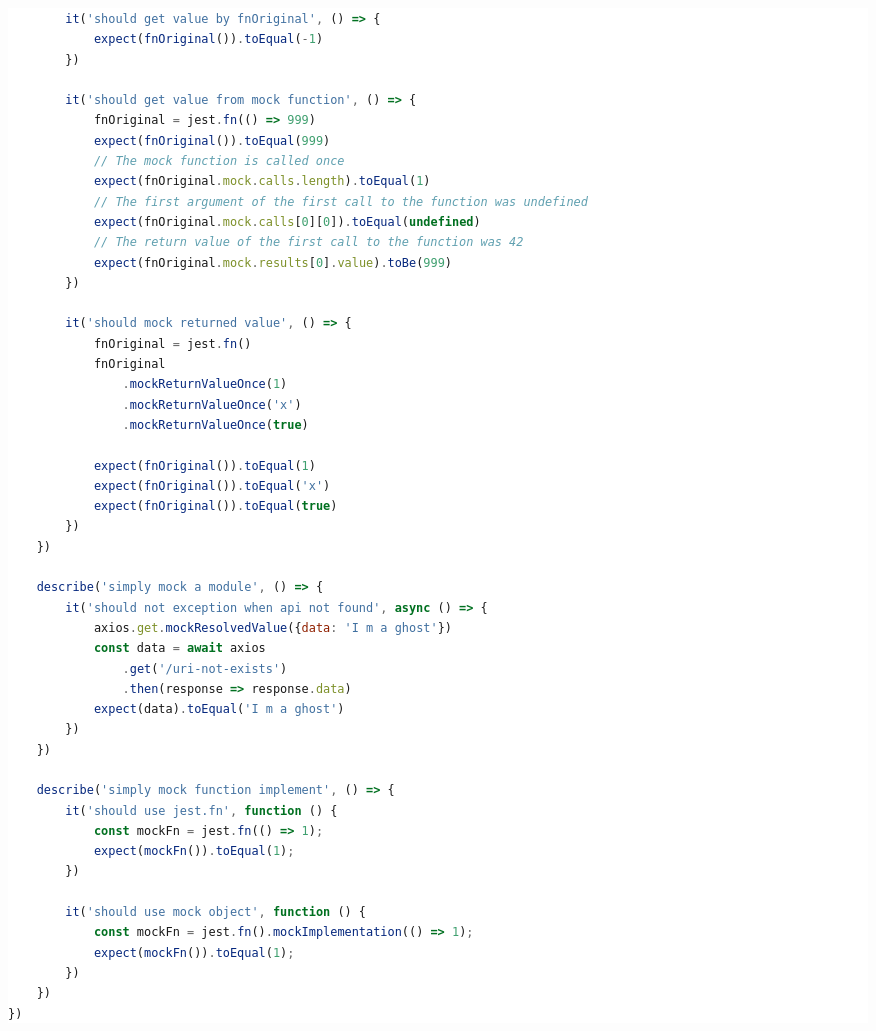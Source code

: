 ```javascript
        it('should get value by fnOriginal', () => {
            expect(fnOriginal()).toEqual(-1)
        })

        it('should get value from mock function', () => {
            fnOriginal = jest.fn(() => 999)
            expect(fnOriginal()).toEqual(999)
            // The mock function is called once
            expect(fnOriginal.mock.calls.length).toEqual(1)
            // The first argument of the first call to the function was undefined
            expect(fnOriginal.mock.calls[0][0]).toEqual(undefined)
            // The return value of the first call to the function was 42
            expect(fnOriginal.mock.results[0].value).toBe(999)
        })

        it('should mock returned value', () => {
            fnOriginal = jest.fn()
            fnOriginal
                .mockReturnValueOnce(1)
                .mockReturnValueOnce('x')
                .mockReturnValueOnce(true)

            expect(fnOriginal()).toEqual(1)
            expect(fnOriginal()).toEqual('x')
            expect(fnOriginal()).toEqual(true)
        })
    })

    describe('simply mock a module', () => {
        it('should not exception when api not found', async () => {
            axios.get.mockResolvedValue({data: 'I m a ghost'})
            const data = await axios
                .get('/uri-not-exists')
                .then(response => response.data)
            expect(data).toEqual('I m a ghost')
        })
    })

    describe('simply mock function implement', () => {
        it('should use jest.fn', function () {
            const mockFn = jest.fn(() => 1);
            expect(mockFn()).toEqual(1);
        })

        it('should use mock object', function () {
            const mockFn = jest.fn().mockImplementation(() => 1);
            expect(mockFn()).toEqual(1);
        })
    })
})
```

